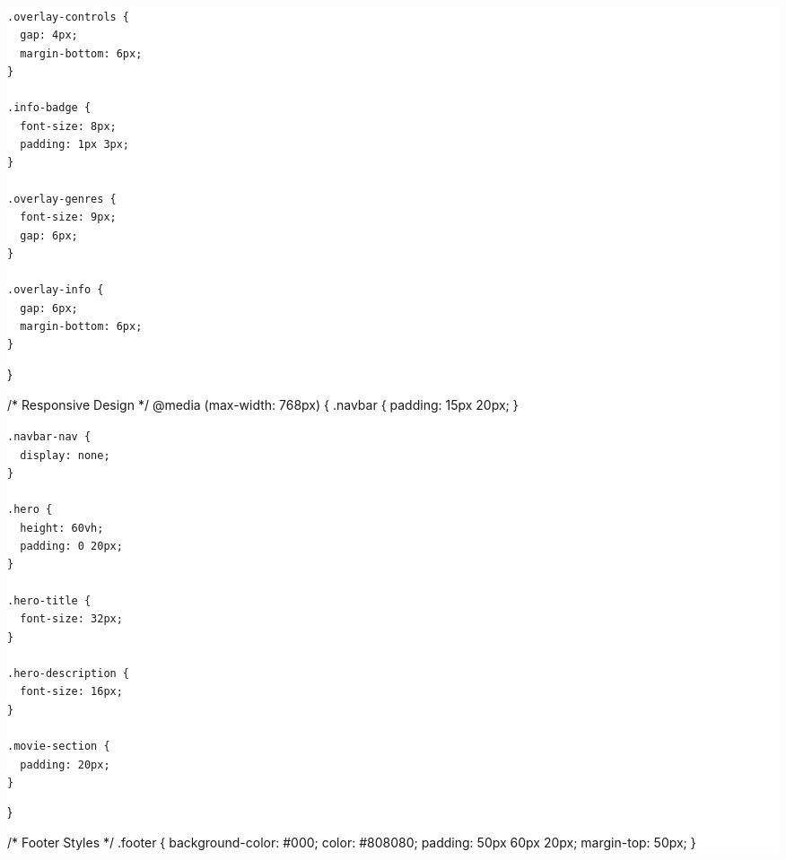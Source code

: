     .overlay-controls {
      gap: 4px;
      margin-bottom: 6px;
    }
  
    .info-badge {
      font-size: 8px;
      padding: 1px 3px;
    }
  
    .overlay-genres {
      font-size: 9px;
      gap: 6px;
    }
  
    .overlay-info {
      gap: 6px;
      margin-bottom: 6px;
    }
  }
  
  /* Responsive Design */
  @media (max-width: 768px) {
    .navbar {
      padding: 15px 20px;
    }
  
    .navbar-nav {
      display: none;
    }
  
    .hero {
      height: 60vh;
      padding: 0 20px;
    }
  
    .hero-title {
      font-size: 32px;
    }
  
    .hero-description {
      font-size: 16px;
    }
  
    .movie-section {
      padding: 20px;
    }
  }
  
  /* Footer Styles */
  .footer {
    background-color: #000;
    color: #808080;
    padding: 50px 60px 20px;
    margin-top: 50px;
  }
  